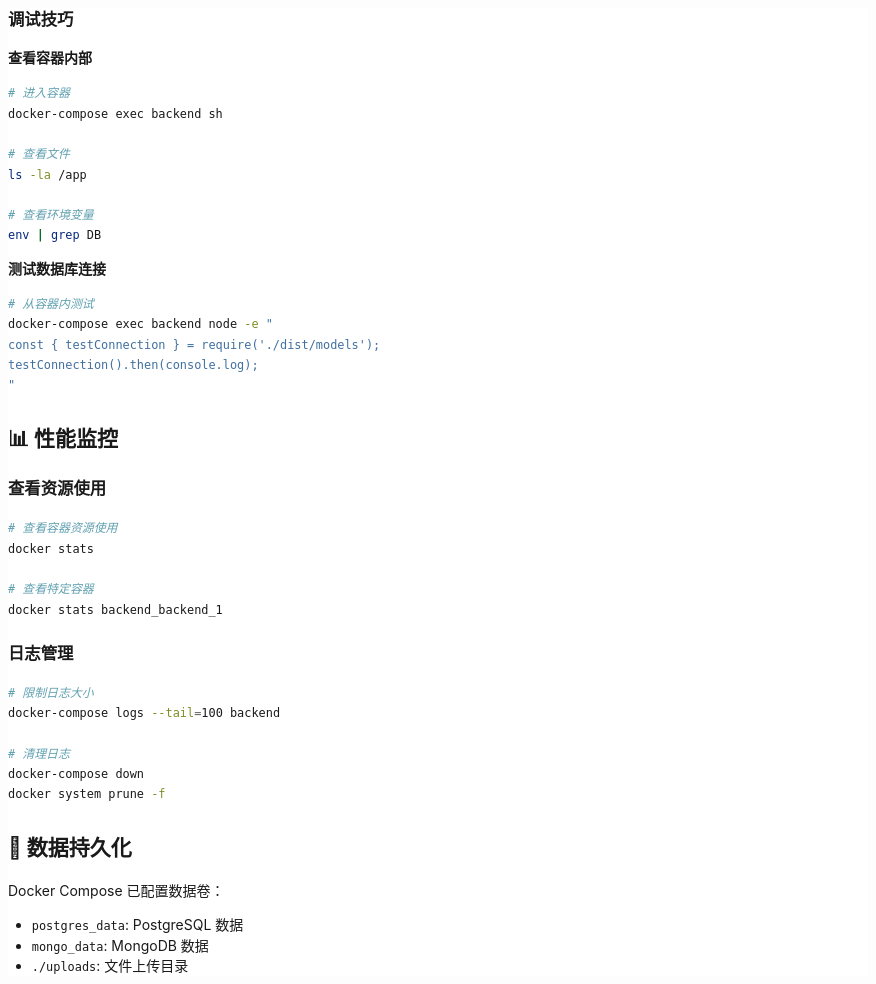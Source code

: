 ### 调试技巧

**查看容器内部**

```bash
# 进入容器
docker-compose exec backend sh

# 查看文件
ls -la /app

# 查看环境变量
env | grep DB
```

**测试数据库连接**

```bash
# 从容器内测试
docker-compose exec backend node -e "
const { testConnection } = require('./dist/models');
testConnection().then(console.log);
"
```

## 📊 性能监控

### 查看资源使用

```bash
# 查看容器资源使用
docker stats

# 查看特定容器
docker stats backend_backend_1
```

### 日志管理

```bash
# 限制日志大小
docker-compose logs --tail=100 backend

# 清理日志
docker-compose down
docker system prune -f
```

## 🔄 数据持久化

Docker Compose 已配置数据卷：

- `postgres_data`: PostgreSQL 数据
- `mongo_data`: MongoDB 数据
- `./uploads`: 文件上传目录
